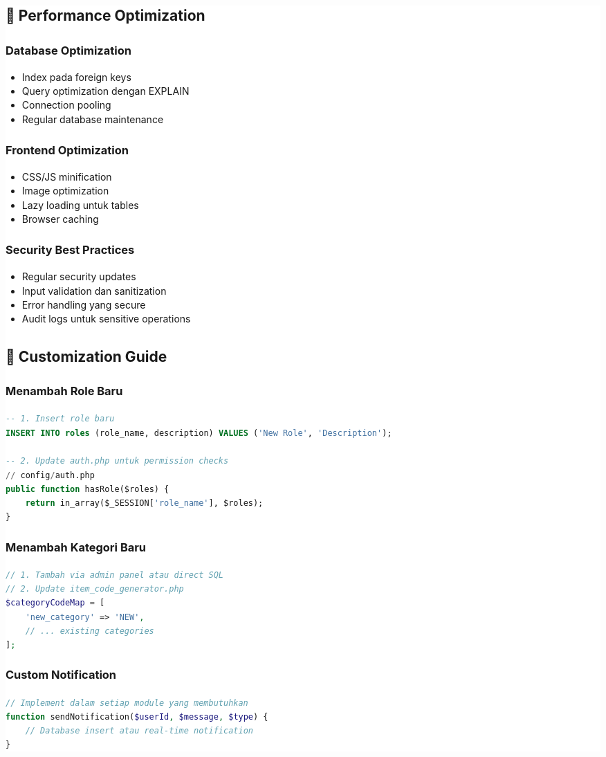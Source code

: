 ## 🚀 Performance Optimization

### Database Optimization
- Index pada foreign keys
- Query optimization dengan EXPLAIN
- Connection pooling
- Regular database maintenance

### Frontend Optimization
- CSS/JS minification
- Image optimization
- Lazy loading untuk tables
- Browser caching

### Security Best Practices
- Regular security updates
- Input validation dan sanitization
- Error handling yang secure
- Audit logs untuk sensitive operations

## 🔧 Customization Guide

### Menambah Role Baru
```sql
-- 1. Insert role baru
INSERT INTO roles (role_name, description) VALUES ('New Role', 'Description');

-- 2. Update auth.php untuk permission checks
// config/auth.php
public function hasRole($roles) {
    return in_array($_SESSION['role_name'], $roles);
}
```

### Menambah Kategori Baru
```php
// 1. Tambah via admin panel atau direct SQL
// 2. Update item_code_generator.php
$categoryCodeMap = [
    'new_category' => 'NEW',
    // ... existing categories
];
```

### Custom Notification
```php
// Implement dalam setiap module yang membutuhkan
function sendNotification($userId, $message, $type) {
    // Database insert atau real-time notification
}
```
